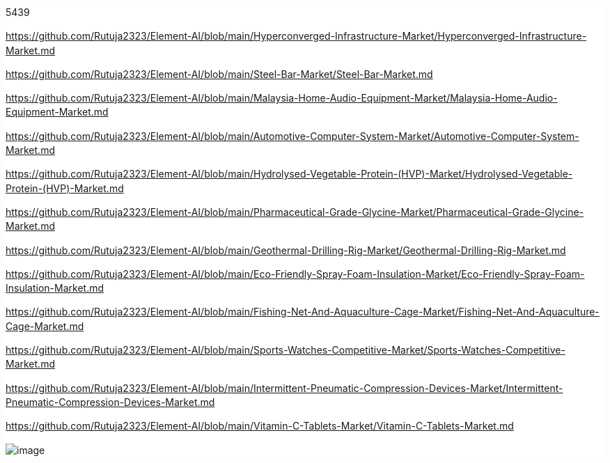 5439</p><p><a href="https://github.com/Rutuja2323/Element-AI/blob/main/Hyperconverged-Infrastructure-Market/Hyperconverged-Infrastructure-Market.md">https://github.com/Rutuja2323/Element-AI/blob/main/Hyperconverged-Infrastructure-Market/Hyperconverged-Infrastructure-Market.md</a></p><p><a href="https://github.com/Rutuja2323/Element-AI/blob/main/Steel-Bar-Market/Steel-Bar-Market.md">https://github.com/Rutuja2323/Element-AI/blob/main/Steel-Bar-Market/Steel-Bar-Market.md</a></p><p><a href="https://github.com/Rutuja2323/Element-AI/blob/main/Malaysia-Home-Audio-Equipment-Market/Malaysia-Home-Audio-Equipment-Market.md">https://github.com/Rutuja2323/Element-AI/blob/main/Malaysia-Home-Audio-Equipment-Market/Malaysia-Home-Audio-Equipment-Market.md</a></p><p><a href="https://github.com/Rutuja2323/Element-AI/blob/main/Automotive-Computer-System-Market/Automotive-Computer-System-Market.md">https://github.com/Rutuja2323/Element-AI/blob/main/Automotive-Computer-System-Market/Automotive-Computer-System-Market.md</a></p><p><a href="https://github.com/Rutuja2323/Element-AI/blob/main/Hydrolysed-Vegetable-Protein-(HVP)-Market/Hydrolysed-Vegetable-Protein-(HVP)-Market.md">https://github.com/Rutuja2323/Element-AI/blob/main/Hydrolysed-Vegetable-Protein-(HVP)-Market/Hydrolysed-Vegetable-Protein-(HVP)-Market.md</a></p><p><a href="https://github.com/Rutuja2323/Element-AI/blob/main/Pharmaceutical-Grade-Glycine-Market/Pharmaceutical-Grade-Glycine-Market.md">https://github.com/Rutuja2323/Element-AI/blob/main/Pharmaceutical-Grade-Glycine-Market/Pharmaceutical-Grade-Glycine-Market.md</a></p><p><a href="https://github.com/Rutuja2323/Element-AI/blob/main/Geothermal-Drilling-Rig-Market/Geothermal-Drilling-Rig-Market.md">https://github.com/Rutuja2323/Element-AI/blob/main/Geothermal-Drilling-Rig-Market/Geothermal-Drilling-Rig-Market.md</a></p><p><a href="https://github.com/Rutuja2323/Element-AI/blob/main/Eco-Friendly-Spray-Foam-Insulation-Market/Eco-Friendly-Spray-Foam-Insulation-Market.md">https://github.com/Rutuja2323/Element-AI/blob/main/Eco-Friendly-Spray-Foam-Insulation-Market/Eco-Friendly-Spray-Foam-Insulation-Market.md</a></p><p><a href="https://github.com/Rutuja2323/Element-AI/blob/main/Fishing-Net-And-Aquaculture-Cage-Market/Fishing-Net-And-Aquaculture-Cage-Market.md">https://github.com/Rutuja2323/Element-AI/blob/main/Fishing-Net-And-Aquaculture-Cage-Market/Fishing-Net-And-Aquaculture-Cage-Market.md</a></p><p><a href="https://github.com/Rutuja2323/Element-AI/blob/main/Sports-Watches-Competitive-Market/Sports-Watches-Competitive-Market.md">https://github.com/Rutuja2323/Element-AI/blob/main/Sports-Watches-Competitive-Market/Sports-Watches-Competitive-Market.md</a></p><p><a href="https://github.com/Rutuja2323/Element-AI/blob/main/Intermittent-Pneumatic-Compression-Devices-Market/Intermittent-Pneumatic-Compression-Devices-Market.md">https://github.com/Rutuja2323/Element-AI/blob/main/Intermittent-Pneumatic-Compression-Devices-Market/Intermittent-Pneumatic-Compression-Devices-Market.md</a></p><p><a href="https://github.com/Rutuja2323/Element-AI/blob/main/Vitamin-C-Tablets-Market/Vitamin-C-Tablets-Market.md">https://github.com/Rutuja2323/Element-AI/blob/main/Vitamin-C-Tablets-Market/Vitamin-C-Tablets-Market.md</a></p>
![image](https://github.com/user-attachments/assets/61fe7879-1bda-4941-b6ed-1b518019f766)
